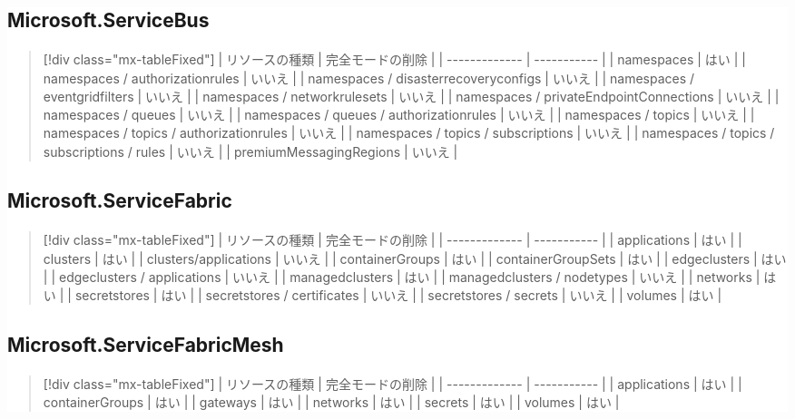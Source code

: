 ## <a name="microsoftservicebus"></a>Microsoft.ServiceBus

> [!div class="mx-tableFixed"]
> | リソースの種類 | 完全モードの削除 |
> | ------------- | ----------- |
> | namespaces | はい |
> | namespaces / authorizationrules | いいえ |
> | namespaces / disasterrecoveryconfigs | いいえ |
> | namespaces / eventgridfilters | いいえ |
> | namespaces / networkrulesets | いいえ |
> | namespaces / privateEndpointConnections | いいえ |
> | namespaces / queues | いいえ |
> | namespaces / queues / authorizationrules | いいえ |
> | namespaces / topics | いいえ |
> | namespaces / topics / authorizationrules | いいえ |
> | namespaces / topics / subscriptions | いいえ |
> | namespaces / topics / subscriptions / rules | いいえ |
> | premiumMessagingRegions | いいえ |

## <a name="microsoftservicefabric"></a>Microsoft.ServiceFabric

> [!div class="mx-tableFixed"]
> | リソースの種類 | 完全モードの削除 |
> | ------------- | ----------- |
> | applications | はい |
> | clusters | はい |
> | clusters/applications | いいえ |
> | containerGroups | はい |
> | containerGroupSets | はい |
> | edgeclusters | はい |
> | edgeclusters / applications | いいえ |
> | managedclusters | はい |
> | managedclusters / nodetypes | いいえ |
> | networks | はい |
> | secretstores | はい |
> | secretstores / certificates | いいえ |
> | secretstores / secrets | いいえ |
> | volumes | はい |

## <a name="microsoftservicefabricmesh"></a>Microsoft.ServiceFabricMesh

> [!div class="mx-tableFixed"]
> | リソースの種類 | 完全モードの削除 |
> | ------------- | ----------- |
> | applications | はい |
> | containerGroups | はい |
> | gateways | はい |
> | networks | はい |
> | secrets | はい |
> | volumes | はい |
